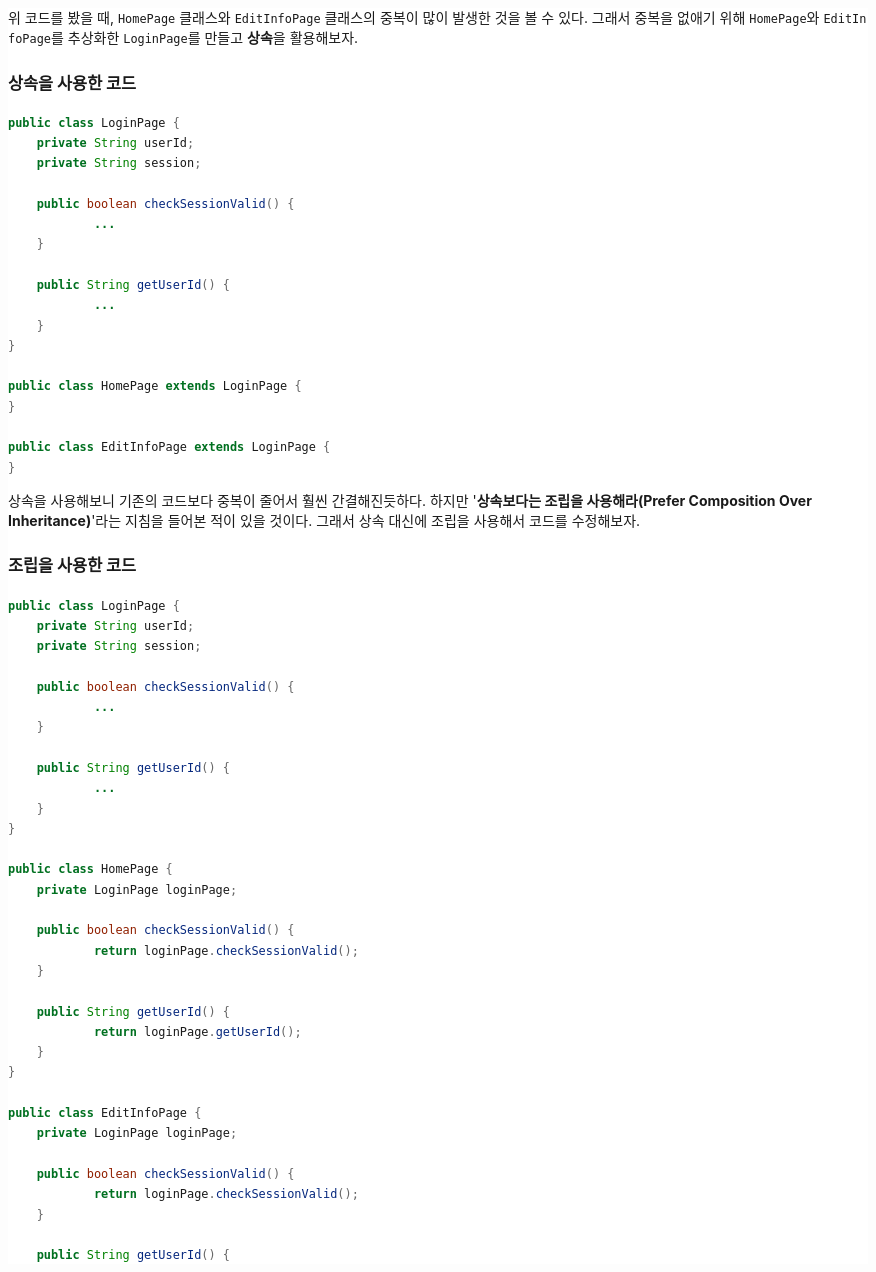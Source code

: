 위 코드를 봤을 때, `HomePage` 클래스와 `EditInfoPage` 클래스의 중복이 많이 발생한 것을 볼 수 있다. 그래서 중복을 없애기 위해 `HomePage`와 `EditInfoPage`를 추상화한 `LoginPage`를 만들고 **상속**을 활용해보자. 

### 상속을 사용한 코드

```java
public class LoginPage {
    private String userId;
    private String session;
    
    public boolean checkSessionValid() {
            ...
    }

    public String getUserId() {
            ...
    }
}

public class HomePage extends LoginPage {
}

public class EditInfoPage extends LoginPage {
}
```

상속을 사용해보니 기존의 코드보다 중복이 줄어서 훨씬 간결해진듯하다. 하지만 '**상속보다는 조립을 사용해라(Prefer Composition Over Inheritance)**'라는 지침을 들어본 적이 있을 것이다. 그래서 상속 대신에 조립을 사용해서 코드를 수정해보자. 

### 조립을 사용한 코드

```java
public class LoginPage {
    private String userId;
    private String session;

    public boolean checkSessionValid() {
            ...
    }

    public String getUserId() {
            ...
    }
}

public class HomePage {
    private LoginPage loginPage;

    public boolean checkSessionValid() {
            return loginPage.checkSessionValid();
    }

    public String getUserId() {
            return loginPage.getUserId();
    }
}

public class EditInfoPage {
    private LoginPage loginPage;

    public boolean checkSessionValid() {
            return loginPage.checkSessionValid();
    }

    public String getUserId() {
```